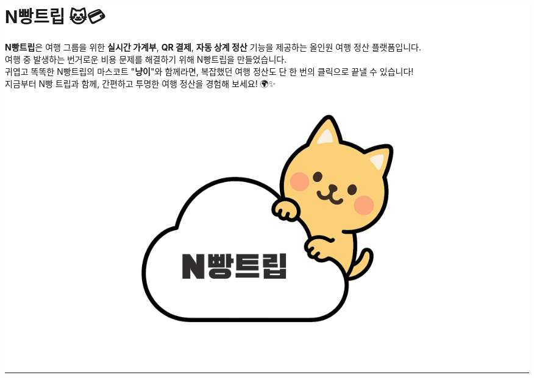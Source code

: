 # N빵트립 🐱💳

**N빵트립**은 여행 그룹을 위한 **실시간 가계부**, **QR 결제**, **자동 상계 정산** 기능을 제공하는 올인원 여행 정산 플랫폼입니다.<br>
여행 중 발생하는 번거로운 비용 문제를 해결하기 위해 N빵트립을 만들었습니다.<br>
귀엽고 똑똑한 N빵트립의 마스코트 "**냥이**"와 함께라면, 복잡했던 여행 정산도 단 한 번의 클릭으로 끝낼 수 있습니다! <br>
지금부터 N빵 트립과 함께, 간편하고 투명한 여행 정산을 경험해 보세요! 🌍✨

<p align="center">
  <img src="frontend/src/assets/img/logo.png" width="430" alt="N빵 트립 로고"/>
</p>

---